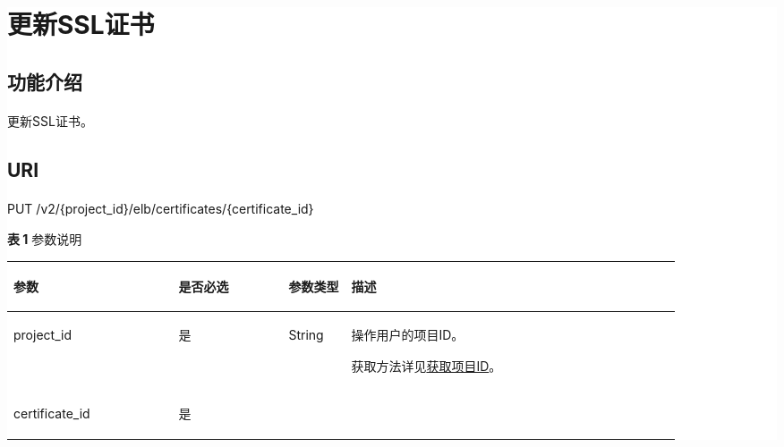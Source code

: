 # 更新SSL证书<a name="zh-cn_topic_0141008503"></a>

## 功能介绍<a name="zh-cn_topic_0096561585_zh-cn_topic_0085859919_section48870738174959"></a>

更新SSL证书。

## URI<a name="zh-cn_topic_0096561585_zh-cn_topic_0085859919_section9730439174959"></a>

PUT /v2/\{project\_id\}/elb/certificates/\{certificate\_id\}

**表 1**  参数说明

<a name="zh-cn_topic_0096561585_table1664412216716"></a>
<table><thead align="left"><tr id="zh-cn_topic_0096561585_row268472119719"><th class="cellrowborder" valign="top" width="24.717528247175284%" id="mcps1.2.5.1.1"><p id="zh-cn_topic_0096561585_p196855212718"><a name="zh-cn_topic_0096561585_p196855212718"></a><a name="zh-cn_topic_0096561585_p196855212718"></a>参数</p>
</th>
<th class="cellrowborder" valign="top" width="16.478352164783523%" id="mcps1.2.5.1.2"><p id="zh-cn_topic_0096561585_p2068552113716"><a name="zh-cn_topic_0096561585_p2068552113716"></a><a name="zh-cn_topic_0096561585_p2068552113716"></a>是否必选</p>
</th>
<th class="cellrowborder" valign="top" width="9.37906209379062%" id="mcps1.2.5.1.3"><p id="zh-cn_topic_0096561585_p26859217717"><a name="zh-cn_topic_0096561585_p26859217717"></a><a name="zh-cn_topic_0096561585_p26859217717"></a>参数类型</p>
</th>
<th class="cellrowborder" valign="top" width="49.42505749425058%" id="mcps1.2.5.1.4"><p id="zh-cn_topic_0096561585_p1268562113717"><a name="zh-cn_topic_0096561585_p1268562113717"></a><a name="zh-cn_topic_0096561585_p1268562113717"></a>描述</p>
</th>
</tr>
</thead>
<tbody><tr id="row16990135613554"><td class="cellrowborder" valign="top" width="24.717528247175284%" headers="mcps1.2.5.1.1 "><p id="p1399071505415"><a name="p1399071505415"></a><a name="p1399071505415"></a>project_id</p>
</td>
<td class="cellrowborder" valign="top" width="16.478352164783523%" headers="mcps1.2.5.1.2 "><p id="zh-cn_topic_0020100158_p557643211309"><a name="zh-cn_topic_0020100158_p557643211309"></a><a name="zh-cn_topic_0020100158_p557643211309"></a>是</p>
</td>
<td class="cellrowborder" valign="top" width="9.37906209379062%" headers="mcps1.2.5.1.3 "><p id="zh-cn_topic_0020100158_p6162677511304"><a name="zh-cn_topic_0020100158_p6162677511304"></a><a name="zh-cn_topic_0020100158_p6162677511304"></a>String</p>
</td>
<td class="cellrowborder" valign="top" width="49.42505749425058%" headers="mcps1.2.5.1.4 "><p id="zh-cn_topic_0020100158_p35845144113012"><a name="zh-cn_topic_0020100158_p35845144113012"></a><a name="zh-cn_topic_0020100158_p35845144113012"></a>操作用户的项目ID。</p>
<p id="p8222164914610"><a name="p8222164914610"></a><a name="p8222164914610"></a>获取方法详见<a href="获取项目ID.md">获取项目ID</a>。</p>
</td>
</tr>
<tr id="zh-cn_topic_0096561585_row10685122111711"><td class="cellrowborder" valign="top" width="24.717528247175284%" headers="mcps1.2.5.1.1 "><p id="zh-cn_topic_0096561585_p14685821871"><a name="zh-cn_topic_0096561585_p14685821871"></a><a name="zh-cn_topic_0096561585_p14685821871"></a>certificate_id</p>
</td>
<td class="cellrowborder" valign="top" width="16.478352164783523%" headers="mcps1.2.5.1.2 "><p id="zh-cn_topic_0096561585_p368519213715"><a name="zh-cn_topic_0096561585_p368519213715"></a><a name="zh-cn_topic_0096561585_p368519213715"></a>是</p>
</td>